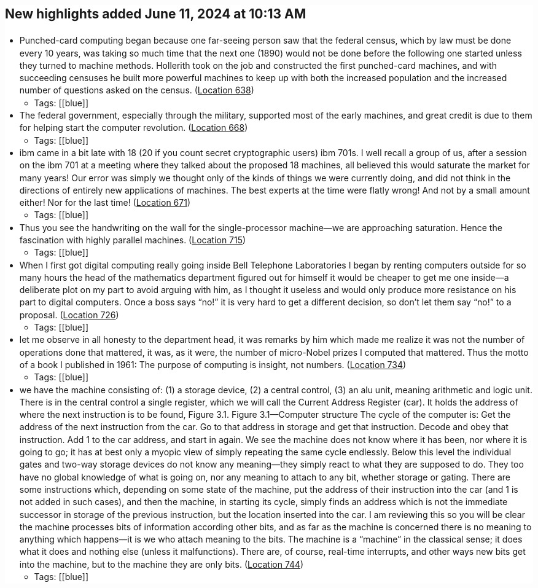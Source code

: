 ## New highlights added June 11, 2024 at 10:13 AM
- Punched-card computing began because one far-seeing person saw that the federal census, which by law must be done every 10 years, was taking so much time that the next one (1890) would not be done before the following one started unless they turned to machine methods. Hollerith took on the job and constructed the first punched-card machines, and with succeeding censuses he built more powerful machines to keep up with both the increased population and the increased number of questions asked on the census. ([Location 638](https://readwise.io/to_kindle?action=open&asin=B088TMLQDC&location=638))
    - Tags: [[blue]] 
- The federal government, especially through the military, supported most of the early machines, and great credit is due to them for helping start the computer revolution. ([Location 668](https://readwise.io/to_kindle?action=open&asin=B088TMLQDC&location=668))
    - Tags: [[blue]] 
- ibm came in a bit late with 18 (20 if you count secret cryptographic users) ibm 701s. I well recall a group of us, after a session on the ibm 701 at a meeting where they talked about the proposed 18 machines, all believed this would saturate the market for many years! Our error was simply we thought only of the kinds of things we were currently doing, and did not think in the directions of entirely new applications of machines. The best experts at the time were flatly wrong! And not by a small amount either! Nor for the last time! ([Location 671](https://readwise.io/to_kindle?action=open&asin=B088TMLQDC&location=671))
    - Tags: [[blue]] 
- Thus you see the handwriting on the wall for the single-processor machine—we are approaching saturation. Hence the fascination with highly parallel machines. ([Location 715](https://readwise.io/to_kindle?action=open&asin=B088TMLQDC&location=715))
    - Tags: [[blue]] 
- When I first got digital computing really going inside Bell Telephone Laboratories I began by renting computers outside for so many hours the head of the mathematics department figured out for himself it would be cheaper to get me one inside—a deliberate plot on my part to avoid arguing with him, as I thought it useless and would only produce more resistance on his part to digital computers. Once a boss says “no!” it is very hard to get a different decision, so don’t let them say “no!” to a proposal. ([Location 726](https://readwise.io/to_kindle?action=open&asin=B088TMLQDC&location=726))
    - Tags: [[blue]] 
- let me observe in all honesty to the department head, it was remarks by him which made me realize it was not the number of operations done that mattered, it was, as it were, the number of micro-Nobel prizes I computed that mattered. Thus the motto of a book I published in 1961: The purpose of computing is insight, not numbers. ([Location 734](https://readwise.io/to_kindle?action=open&asin=B088TMLQDC&location=734))
    - Tags: [[blue]] 
- we have the machine consisting of: (1) a storage device, (2) a central control, (3) an alu unit, meaning arithmetic and logic unit. There is in the central control a single register, which we will call the Current Address Register (car). It holds the address of where the next instruction is to be found, Figure 3.1. Figure 3.1—Computer structure The cycle of the computer is: Get the address of the next instruction from the car. Go to that address in storage and get that instruction. Decode and obey that instruction. Add 1 to the car address, and start in again. We see the machine does not know where it has been, nor where it is going to go; it has at best only a myopic view of simply repeating the same cycle endlessly. Below this level the individual gates and two-way storage devices do not know any meaning—they simply react to what they are supposed to do. They too have no global knowledge of what is going on, nor any meaning to attach to any bit, whether storage or gating. There are some instructions which, depending on some state of the machine, put the address of their instruction into the car (and 1 is not added in such cases), and then the machine, in starting its cycle, simply finds an address which is not the immediate successor in storage of the previous instruction, but the location inserted into the car. I am reviewing this so you will be clear the machine processes bits of information according other bits, and as far as the machine is concerned there is no meaning to anything which happens—it is we who attach meaning to the bits. The machine is a “machine” in the classical sense; it does what it does and nothing else (unless it malfunctions). There are, of course, real-time interrupts, and other ways new bits get into the machine, but to the machine they are only bits. ([Location 744](https://readwise.io/to_kindle?action=open&asin=B088TMLQDC&location=744))
    - Tags: [[blue]] 